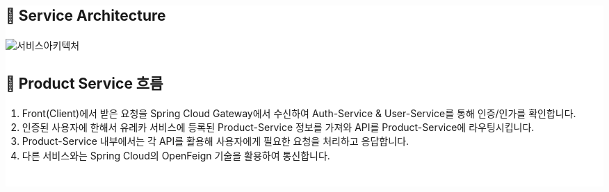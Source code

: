## 🚀 Service Architecture
<img width="7252" alt="서비스아키텍처" src="https://github.com/wooriFisa-Final-Project-F4/product-service/assets/75323120/014c300a-c57f-4a94-9a07-08153ea4ce1e">

## 🚀 Product Service 흐름
1. Front(Client)에서 받은 요청을 Spring Cloud Gateway에서 수신하여 Auth-Service & User-Service를 통해 인증/인가를 확인합니다. 
2. 인증된 사용자에 한해서 유레카 서비스에 등록된 Product-Service 정보를 가져와 API를 Product-Service에 라우팅시킵니다. 
3. Product-Service 내부에서는 각 API를 활용해 사용자에게 필요한 요청을 처리하고 응답합니다.
4. 다른 서비스와는 Spring Cloud의 OpenFeign 기술을 활용하여 통신합니다.

<br>
